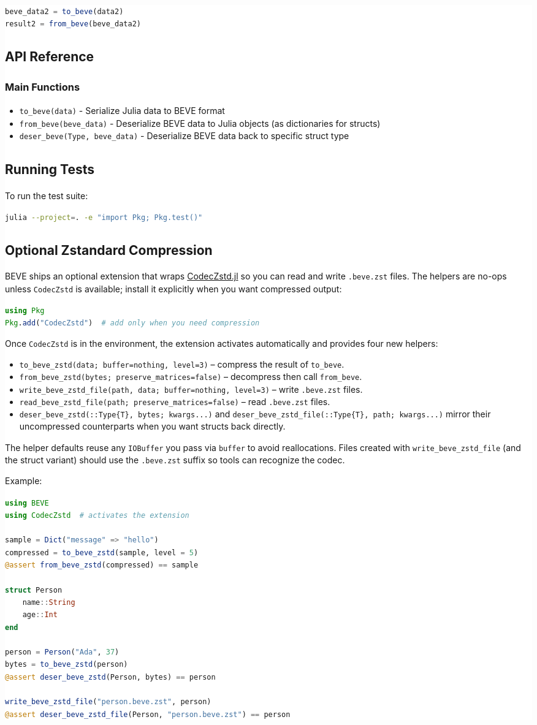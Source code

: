```julia
beve_data2 = to_beve(data2)
result2 = from_beve(beve_data2)
```

## API Reference

### Main Functions

- `to_beve(data)` - Serialize Julia data to BEVE format
- `from_beve(beve_data)` - Deserialize BEVE data to Julia objects (as dictionaries for structs)
- `deser_beve(Type, beve_data)` - Deserialize BEVE data back to specific struct type

## Running Tests

To run the test suite:

```bash
julia --project=. -e "import Pkg; Pkg.test()"
```

## Optional Zstandard Compression

BEVE ships an optional extension that wraps [CodecZstd.jl](https://github.com/JuliaIO/CodecZstd.jl) so you can read and write `.beve.zst` files. The helpers are no-ops unless `CodecZstd` is available; install it explicitly when you want compressed output:

```julia
using Pkg
Pkg.add("CodecZstd")  # add only when you need compression
```

Once `CodecZstd` is in the environment, the extension activates automatically and provides four new helpers:

- `to_beve_zstd(data; buffer=nothing, level=3)` – compress the result of `to_beve`.
- `from_beve_zstd(bytes; preserve_matrices=false)` – decompress then call `from_beve`.
- `write_beve_zstd_file(path, data; buffer=nothing, level=3)` – write `.beve.zst` files.
- `read_beve_zstd_file(path; preserve_matrices=false)` – read `.beve.zst` files.
- `deser_beve_zstd(::Type{T}, bytes; kwargs...)` and `deser_beve_zstd_file(::Type{T}, path; kwargs...)` mirror their uncompressed counterparts when you want structs back directly.

The helper defaults reuse any `IOBuffer` you pass via `buffer` to avoid reallocations. Files created with `write_beve_zstd_file` (and the struct variant) should use the `.beve.zst` suffix so tools can recognize the codec.

Example:

```julia
using BEVE
using CodecZstd  # activates the extension

sample = Dict("message" => "hello")
compressed = to_beve_zstd(sample, level = 5)
@assert from_beve_zstd(compressed) == sample

struct Person
    name::String
    age::Int
end

person = Person("Ada", 37)
bytes = to_beve_zstd(person)
@assert deser_beve_zstd(Person, bytes) == person

write_beve_zstd_file("person.beve.zst", person)
@assert deser_beve_zstd_file(Person, "person.beve.zst") == person
```